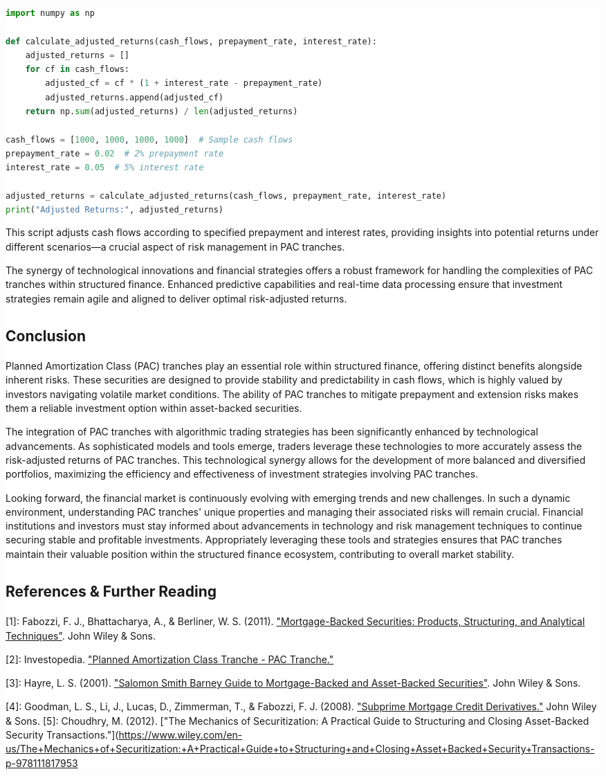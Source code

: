 ```python
import numpy as np

def calculate_adjusted_returns(cash_flows, prepayment_rate, interest_rate):
    adjusted_returns = []
    for cf in cash_flows:
        adjusted_cf = cf * (1 + interest_rate - prepayment_rate)
        adjusted_returns.append(adjusted_cf)
    return np.sum(adjusted_returns) / len(adjusted_returns)

cash_flows = [1000, 1000, 1000, 1000]  # Sample cash flows
prepayment_rate = 0.02  # 2% prepayment rate
interest_rate = 0.05  # 5% interest rate

adjusted_returns = calculate_adjusted_returns(cash_flows, prepayment_rate, interest_rate)
print("Adjusted Returns:", adjusted_returns)
```

This script adjusts cash flows according to specified prepayment and interest rates, providing insights into potential returns under different scenarios—a crucial aspect of risk management in PAC tranches.

The synergy of technological innovations and financial strategies offers a robust framework for handling the complexities of PAC tranches within structured finance. Enhanced predictive capabilities and real-time data processing ensure that investment strategies remain agile and aligned to deliver optimal risk-adjusted returns.

## Conclusion

Planned Amortization Class (PAC) tranches play an essential role within structured finance, offering distinct benefits alongside inherent risks. These securities are designed to provide stability and predictability in cash flows, which is highly valued by investors navigating volatile market conditions. The ability of PAC tranches to mitigate prepayment and extension risks makes them a reliable investment option within asset-backed securities.

The integration of PAC tranches with algorithmic trading strategies has been significantly enhanced by technological advancements. As sophisticated models and tools emerge, traders leverage these technologies to more accurately assess the risk-adjusted returns of PAC tranches. This technological synergy allows for the development of more balanced and diversified portfolios, maximizing the efficiency and effectiveness of investment strategies involving PAC tranches.

Looking forward, the financial market is continuously evolving with emerging trends and new challenges. In such a dynamic environment, understanding PAC tranches' unique properties and managing their associated risks will remain crucial. Financial institutions and investors must stay informed about advancements in technology and risk management techniques to continue securing stable and profitable investments. Appropriately leveraging these tools and strategies ensures that PAC tranches maintain their valuable position within the structured finance ecosystem, contributing to overall market stability.

## References & Further Reading

[1]: Fabozzi, F. J., Bhattacharya, A., & Berliner, W. S. (2011). ["Mortgage-Backed Securities: Products, Structuring, and Analytical Techniques"](https://archive.org/details/mortgagebackedse0000fabo). John Wiley & Sons.

[2]: Investopedia. ["Planned Amortization Class Tranche - PAC Tranche."](https://www.investopedia.com/terms/p/pactranche.asp) 

[3]: Hayre, L. S. (2001). ["Salomon Smith Barney Guide to Mortgage-Backed and Asset-Backed Securities"](https://archive.org/details/isbn_0471385875). John Wiley & Sons.


[4]: Goodman, L. S., Li, J., Lucas, D., Zimmerman, T., & Fabozzi, F. J. (2008). ["Subprime Mortgage Credit Derivatives."](https://onlinelibrary.wiley.com/doi/book/10.1002/9781118267165) John Wiley & Sons.
[5]: Choudhry, M. (2012). ["The Mechanics of Securitization: A Practical Guide to Structuring and Closing Asset-Backed Security Transactions."](https://www.wiley.com/en-us/The+Mechanics+of+Securitization:+A+Practical+Guide+to+Structuring+and+Closing+Asset+Backed+Security+Transactions-p-978111817953